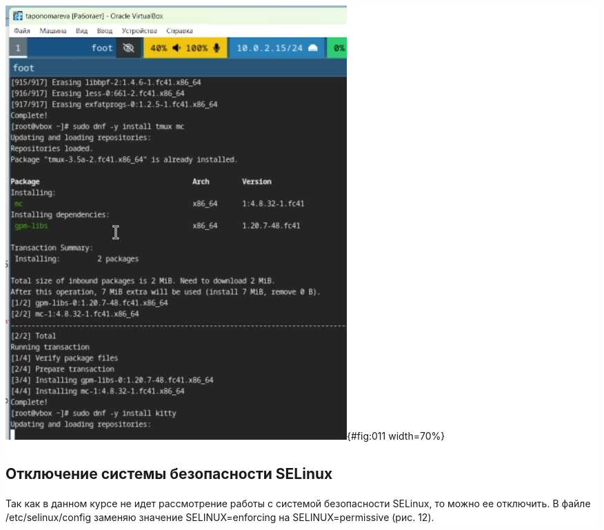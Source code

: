 ![Терминал. Установка tmux, mc и kitty](image/im11.jpg){#fig:011 width=70%}

## Отключение системы безопасности SELinux

Так как в данном курсе не идет рассмотрение работы с системой безопасности SELinux, то можно ее отключить. В файле /etc/selinux/config заменяю значение SELINUX=enforcing на SELINUX=permissive (рис. 12).
